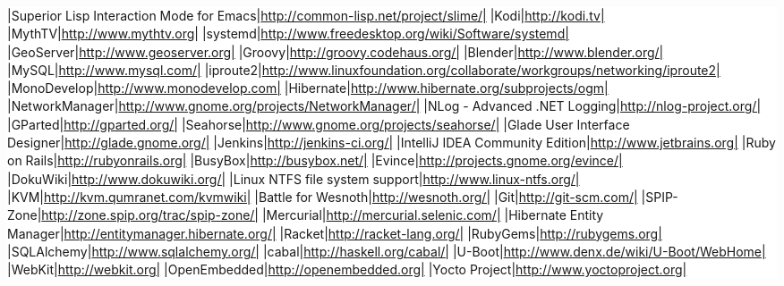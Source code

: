 |Superior Lisp Interaction Mode for Emacs|http://common-lisp.net/project/slime/|
|Kodi|http://kodi.tv|
|MythTV|http://www.mythtv.org|
|systemd|http://www.freedesktop.org/wiki/Software/systemd|
|GeoServer|http://www.geoserver.org|
|Groovy|http://groovy.codehaus.org/|
|Blender|http://www.blender.org/|
|MySQL|http://www.mysql.com/|
|iproute2|http://www.linuxfoundation.org/collaborate/workgroups/networking/iproute2|
|MonoDevelop|http://www.monodevelop.com|
|Hibernate|http://www.hibernate.org/subprojects/ogm|
|NetworkManager|http://www.gnome.org/projects/NetworkManager/|
|NLog - Advanced .NET Logging|http://nlog-project.org/|
|GParted|http://gparted.org/|
|Seahorse|http://www.gnome.org/projects/seahorse/|
|Glade User Interface Designer|http://glade.gnome.org/|
|Jenkins|http://jenkins-ci.org/|
|IntelliJ IDEA Community Edition|http://www.jetbrains.org|
|Ruby on Rails|http://rubyonrails.org|
|BusyBox|http://busybox.net/|
|Evince|http://projects.gnome.org/evince/|
|DokuWiki|http://www.dokuwiki.org/|
|Linux NTFS file system support|http://www.linux-ntfs.org/|
|KVM|http://kvm.qumranet.com/kvmwiki|
|Battle for Wesnoth|http://wesnoth.org/|
|Git|http://git-scm.com/|
|SPIP-Zone|http://zone.spip.org/trac/spip-zone/|
|Mercurial|http://mercurial.selenic.com/|
|Hibernate Entity Manager|http://entitymanager.hibernate.org/|
|Racket|http://racket-lang.org/|
|RubyGems|http://rubygems.org|
|SQLAlchemy|http://www.sqlalchemy.org/|
|cabal|http://haskell.org/cabal/|
|U-Boot|http://www.denx.de/wiki/U-Boot/WebHome|
|WebKit|http://webkit.org|
|OpenEmbedded|http://openembedded.org|
|Yocto Project|http://www.yoctoproject.org|